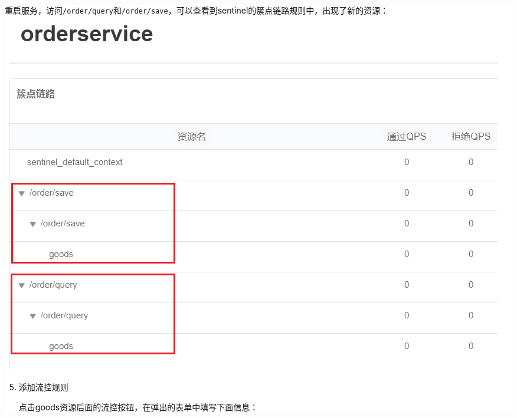    重启服务，访问`/order/query`和`/order/save`，可以查看到sentinel的簇点链路规则中，出现了新的资源：

   ![image-20210716105227163](..\图片\6-08【微服务保护、sentinel】/image-20210716105227163.png)

5. 添加流控规则

   点击goods资源后面的流控按钮，在弹出的表单中填写下面信息：
